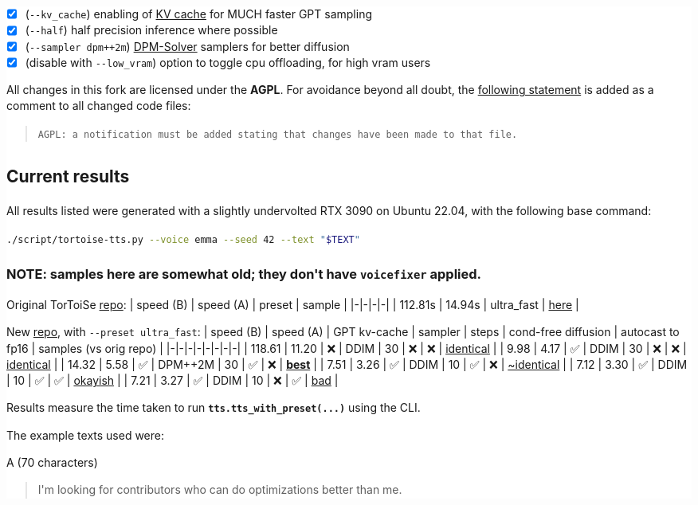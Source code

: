 - [x] (`--kv_cache`) enabling of [KV cache](https://kipp.ly/blog/transformer-inference-arithmetic/#kv-cache) for MUCH faster GPT sampling
- [x] (`--half`) half precision inference where possible
- [x] (`--sampler dpm++2m`) [DPM-Solver](https://github.com/LuChengTHU/dpm-solver) samplers for better diffusion
- [x] (disable with `--low_vram`) option to toggle cpu offloading, for high vram users

All changes in this fork are licensed under the **AGPL**. For avoidance beyond all doubt, the [following statement](https://en.wikipedia.org/wiki/Apache_License#Licensing_conditions) is added as a comment to all changed code files:

> `AGPL: a notification must be added stating that changes have been made to that file. `

## Current results

All results listed were generated with a slightly undervolted RTX 3090 on Ubuntu 22.04, with the following base command:

```sh
./script/tortoise-tts.py --voice emma --seed 42 --text "$TEXT"
```

### **NOTE**: samples here are somewhat old; they don't have `voicefixer` applied.

Original TorToiSe [repo](https://github.com/neonbjb/tortoise-tts):
| speed (B) | speed (A) | preset | sample |
|-|-|-|-|
| 112.81s | 14.94s | ultra_fast | [here](optimized_examples/A/tortoise_original-with_original_vram/) |

New [repo](https://github.com/152334H/tortoise-tts), with `--preset ultra_fast`:
| speed (B) | speed (A) | GPT kv-cache | sampler | steps | cond-free diffusion | autocast to fp16 | samples (vs orig repo) |
|-|-|-|-|-|-|-|-|
| 118.61 | 11.20 | ❌ | DDIM | 30 | ❌ | ❌ | [identical](optimized_examples/A/tortoise_original/) |
| 9.98 | 4.17 | ✅ | DDIM | 30 | ❌ | ❌ | [identical](optimized_examples/A/tortoise_original-kv_cache/) |
| 14.32 | 5.58 | ✅ | DPM++2M | 30 | ✅ | ❌ | [**best**](optimized_examples/A/very_fast-ar16/) |
| 7.51 | 3.26 | ✅ | DDIM | 10 | ✅ | ❌ | [~identical](optimized_examples/A/ultra_fast-kv_cache/) |
| 7.12 | 3.30 | ✅ | DDIM | 10 | ✅ | ✅ | [okayish](optimized_examples/A/ultra_fast-kv_cache-half/) |
| 7.21 | 3.27 | ✅ | DDIM | 10 | ❌ | ✅ | [bad](optimized_examples/A/ultra_fast-kv_cache-half-no_cond_tree/) |

Results measure the time taken to run **`tts.tts_with_preset(...)`** using the CLI.

The example texts used were:

A (70 characters)

> I'm looking for contributors who can do optimizations better than me.
